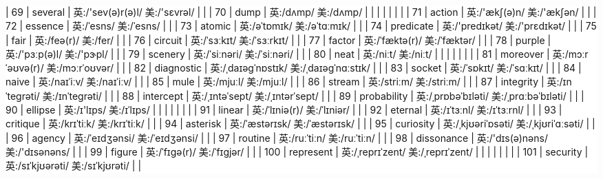 | 69   | several            | 英:/'sev(ə)r(ə)l/ 美:/'sɛvrəl/                  |      |
| 70   | dump               | 英:/dʌmp/ 美:/dʌmp/                             |      |
|      |                    |                                                 |      |
| 71   | action             | 英:/'ækʃ(ə)n/ 美:/'ækʃən/                       |      |
| 72   | essence            | 英:/ˈesns/ 美:/ˈesns/                           |      |
| 73   | atomic             | 英:/əˈtɒmɪk/ 美:/əˈtɑːmɪk/                      |      |
| 74   | predicate          | 英:/'predɪkət/ 美:/'prɛdɪkət/                   |      |
| 75   | fair               | 英:/feə(r)/ 美:/fer/                            |      |
| 76   | circuit            | 英:/ˈsɜːkɪt/ 美:/ˈsɜːrkɪt/                      |      |
| 77   | factor             | 英:/ˈfæktə(r)/ 美:/ˈfæktər/                     |      |
| 78   | purple             | 英:/'pɜːp(ə)l/ 美:/'pɝpl/                       |      |
| 79   | scenery            | 英:/ˈsiːnəri/ 美:/ˈsiːnəri/                     |      |
| 80   | neat               | 英:/niːt/ 美:/niːt/                             |      |
|      |                    |                                                 |      |
| 81   | moreover           | 英:/mɔːrˈəʊvə(r)/ 美:/mɔːrˈoʊvər/               |      |
| 82   | diagnostic         | 英:/ˌdaɪəɡˈnɒstɪk/ 美:/ˌdaɪəɡˈnɑːstɪk/          |      |
| 83   | socket             | 英:/ˈsɒkɪt/ 美:/ˈsɑːkɪt/                        |      |
| 84   | naive              | 英:/naɪˈiːv/ 美:/naɪˈiːv/                       |      |
| 85   | mule               | 英:/mjuːl/ 美:/mjuːl/                           |      |
| 86   | stream             | 英:/striːm/ 美:/striːm/                         |      |
| 87   | integrity          | 英:/ɪnˈteɡrəti/ 美:/ɪnˈteɡrəti/                 |      |
| 88   | intercept          | 英:/ˌɪntəˈsept/ 美:/ˌɪntərˈsept/                |      |
| 89   | probability        | 英:/ˌprɒbəˈbɪləti/ 美:/ˌprɑːbəˈbɪləti/          |      |
| 90   | ellipse            | 英:/ɪ'lɪps/ 美:/ɪˈlɪps/                         |      |
|      |                    |                                                 |      |
| 91   | linear             | 英:/ˈlɪniə(r)/ 美:/ˈlɪniər/                     |      |
| 92   | eternal            | 英:/ɪˈtɜːnl/ 美:/ɪˈtɜːrnl/                      |      |
| 93   | critique           | 英:/krɪˈtiːk/ 美:/krɪˈtiːk/                     |      |
| 94   | asterisk           | 英:/ˈæstərɪsk/ 美:/ˈæstərɪsk/                   |      |
| 95   | curiosity          | 英:/ˌkjʊəriˈɒsəti/ 美:/ˌkjʊriˈɑːsəti/           |      |
| 96   | agency             | 英:/ˈeɪdʒənsi/ 美:/ˈeɪdʒənsi/                   |      |
| 97   | routine            | 英:/ruːˈtiːn/  美:/ruːˈtiːn/                    |      |
| 98   | dissonance         | 英:/'dɪs(ə)nəns/ 美:/'dɪsənəns/                 |      |
| 99   | figure             | 英:/ˈfɪɡə(r)/ 美:/ˈfɪɡjər/                      |      |
| 100  | represent          | 英:/ˌreprɪˈzent/  美:/ˌreprɪˈzent/              |      |
|      |                    |                                                 |      |
| 101  | security           | 英:/sɪˈkjʊərəti/ 美:/sɪˈkjʊrəti/                |      |